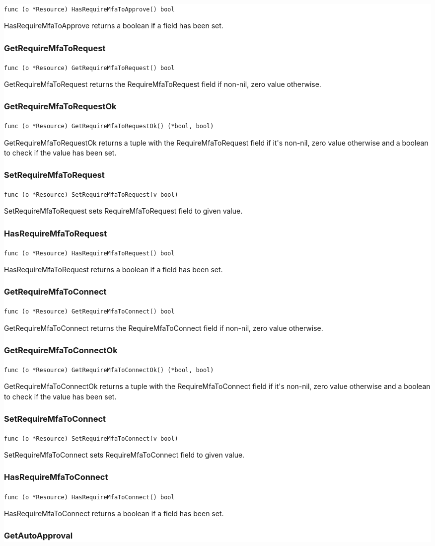 `func (o *Resource) HasRequireMfaToApprove() bool`

HasRequireMfaToApprove returns a boolean if a field has been set.

### GetRequireMfaToRequest

`func (o *Resource) GetRequireMfaToRequest() bool`

GetRequireMfaToRequest returns the RequireMfaToRequest field if non-nil, zero value otherwise.

### GetRequireMfaToRequestOk

`func (o *Resource) GetRequireMfaToRequestOk() (*bool, bool)`

GetRequireMfaToRequestOk returns a tuple with the RequireMfaToRequest field if it's non-nil, zero value otherwise
and a boolean to check if the value has been set.

### SetRequireMfaToRequest

`func (o *Resource) SetRequireMfaToRequest(v bool)`

SetRequireMfaToRequest sets RequireMfaToRequest field to given value.

### HasRequireMfaToRequest

`func (o *Resource) HasRequireMfaToRequest() bool`

HasRequireMfaToRequest returns a boolean if a field has been set.

### GetRequireMfaToConnect

`func (o *Resource) GetRequireMfaToConnect() bool`

GetRequireMfaToConnect returns the RequireMfaToConnect field if non-nil, zero value otherwise.

### GetRequireMfaToConnectOk

`func (o *Resource) GetRequireMfaToConnectOk() (*bool, bool)`

GetRequireMfaToConnectOk returns a tuple with the RequireMfaToConnect field if it's non-nil, zero value otherwise
and a boolean to check if the value has been set.

### SetRequireMfaToConnect

`func (o *Resource) SetRequireMfaToConnect(v bool)`

SetRequireMfaToConnect sets RequireMfaToConnect field to given value.

### HasRequireMfaToConnect

`func (o *Resource) HasRequireMfaToConnect() bool`

HasRequireMfaToConnect returns a boolean if a field has been set.

### GetAutoApproval
